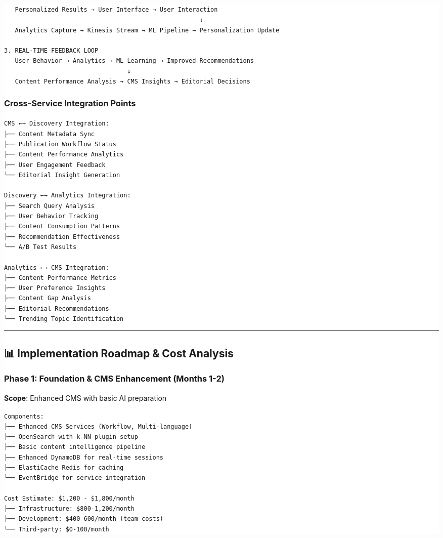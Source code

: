```
   Personalized Results → User Interface → User Interaction
                                                      ↓
   Analytics Capture → Kinesis Stream → ML Pipeline → Personalization Update

3. REAL-TIME FEEDBACK LOOP
   User Behavior → Analytics → ML Learning → Improved Recommendations
                                  ↓
   Content Performance Analysis → CMS Insights → Editorial Decisions
```

### **Cross-Service Integration Points**
```
CMS ←→ Discovery Integration:
├── Content Metadata Sync
├── Publication Workflow Status
├── Content Performance Analytics
├── User Engagement Feedback
└── Editorial Insight Generation

Discovery ←→ Analytics Integration:
├── Search Query Analysis
├── User Behavior Tracking  
├── Content Consumption Patterns
├── Recommendation Effectiveness
└── A/B Test Results

Analytics ←→ CMS Integration:
├── Content Performance Metrics
├── User Preference Insights
├── Content Gap Analysis
├── Editorial Recommendations
└── Trending Topic Identification
```

---

## 📊 Implementation Roadmap & Cost Analysis

### **Phase 1: Foundation & CMS Enhancement (Months 1-2)**
**Scope**: Enhanced CMS with basic AI preparation
```
Components:
├── Enhanced CMS Services (Workflow, Multi-language)
├── OpenSearch with k-NN plugin setup
├── Basic content intelligence pipeline
├── Enhanced DynamoDB for real-time sessions
├── ElastiCache Redis for caching
└── EventBridge for service integration

Cost Estimate: $1,200 - $1,800/month
├── Infrastructure: $800-1,200/month
├── Development: $400-600/month (team costs)
└── Third-party: $0-100/month
```
